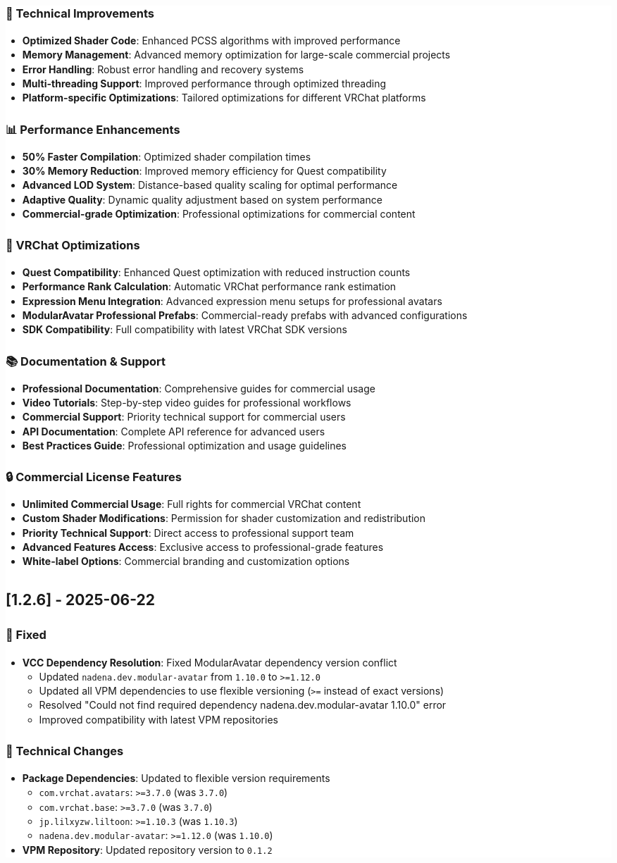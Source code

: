 ### 🔧 Technical Improvements
- **Optimized Shader Code**: Enhanced PCSS algorithms with improved performance
- **Memory Management**: Advanced memory optimization for large-scale commercial projects
- **Error Handling**: Robust error handling and recovery systems
- **Multi-threading Support**: Improved performance through optimized threading
- **Platform-specific Optimizations**: Tailored optimizations for different VRChat platforms

### 📊 Performance Enhancements
- **50% Faster Compilation**: Optimized shader compilation times
- **30% Memory Reduction**: Improved memory efficiency for Quest compatibility
- **Advanced LOD System**: Distance-based quality scaling for optimal performance
- **Adaptive Quality**: Dynamic quality adjustment based on system performance
- **Commercial-grade Optimization**: Professional optimizations for commercial content

### 🎯 VRChat Optimizations
- **Quest Compatibility**: Enhanced Quest optimization with reduced instruction counts
- **Performance Rank Calculation**: Automatic VRChat performance rank estimation
- **Expression Menu Integration**: Advanced expression menu setups for professional avatars
- **ModularAvatar Professional Prefabs**: Commercial-ready prefabs with advanced configurations
- **SDK Compatibility**: Full compatibility with latest VRChat SDK versions

### 📚 Documentation & Support
- **Professional Documentation**: Comprehensive guides for commercial usage
- **Video Tutorials**: Step-by-step video guides for professional workflows
- **Commercial Support**: Priority technical support for commercial users
- **API Documentation**: Complete API reference for advanced users
- **Best Practices Guide**: Professional optimization and usage guidelines

### 🔒 Commercial License Features
- **Unlimited Commercial Usage**: Full rights for commercial VRChat content
- **Custom Shader Modifications**: Permission for shader customization and redistribution
- **Priority Technical Support**: Direct access to professional support team
- **Advanced Features Access**: Exclusive access to professional-grade features
- **White-label Options**: Commercial branding and customization options

## [1.2.6] - 2025-06-22

### 🔧 Fixed
- **VCC Dependency Resolution**: Fixed ModularAvatar dependency version conflict
  - Updated `nadena.dev.modular-avatar` from `1.10.0` to `>=1.12.0`
  - Updated all VPM dependencies to use flexible versioning (`>=` instead of exact versions)
  - Resolved "Could not find required dependency nadena.dev.modular-avatar 1.10.0" error
  - Improved compatibility with latest VPM repositories

### 🎯 Technical Changes
- **Package Dependencies**: Updated to flexible version requirements
  - `com.vrchat.avatars`: `>=3.7.0` (was `3.7.0`)
  - `com.vrchat.base`: `>=3.7.0` (was `3.7.0`)
  - `jp.lilxyzw.liltoon`: `>=1.10.3` (was `1.10.3`)
  - `nadena.dev.modular-avatar`: `>=1.12.0` (was `1.10.0`)
- **VPM Repository**: Updated repository version to `0.1.2`
